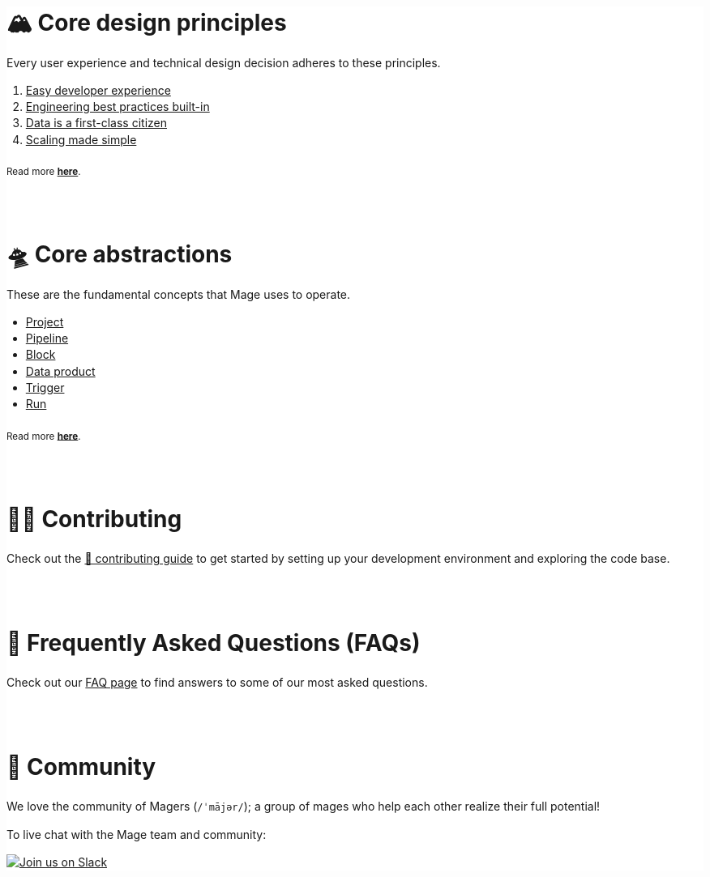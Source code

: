 # 🏔️ Core design principles

Every user experience and technical design decision adheres to these principles.

1. [Easy developer experience](docs/core/design_principles.md#-easy-developer-experience)
1. [Engineering best practices built-in](docs/core/design_principles.md#engineering-best-practices-built-in)
1. [Data is a first-class citizen](docs/core/design_principles.md#data-is-a-first-class-citizen)
1. [Scaling made simple](docs/core/design_principles.md#scaling-is-made-simple)

<sub>Read more [<b>here</b>](docs/core/design_principles.md).</sub>

<br />

# 🛸 Core abstractions

These are the fundamental concepts that Mage uses to operate.

- [Project](docs/core/abstractions.md#project)
- [Pipeline](docs/core/abstractions.md#pipeline)
- [Block](docs/core/abstractions.md#block)
- [Data product](docs/core/abstractions.md#data-product)
- [Trigger](docs/core/abstractions.md#trigger)
- [Run](docs/core/abstractions.md#run)

<sub>Read more [<b>here</b>](docs/core/abstractions.md).</sub>

<br />

# 🙋‍♀️ Contributing

Check out the [🎁 contributing guide](/docs/contributing/README.md) to get started
by setting up your development environment and
exploring the code base.

<br />

# 🤔 Frequently Asked Questions (FAQs)

Check out our [FAQ page](https://www.notion.so/mageai/Mage-FAQs-33d93ee65f934ed39568f8a4bc823b39) to find answers to some of our most asked questions.

<br />

# 🧙 Community
We love the community of Magers (`/ˈmājər/`);
a group of mages who help each other realize their full potential!

To live chat with the Mage team and community:

[![Join us on Slack](https://img.shields.io/badge/%20-Join%20us%20on%20Slack-black?style=for-the-badge&logo=slack&labelColor=6B50D7)](https://www.mage.ai/chat)
